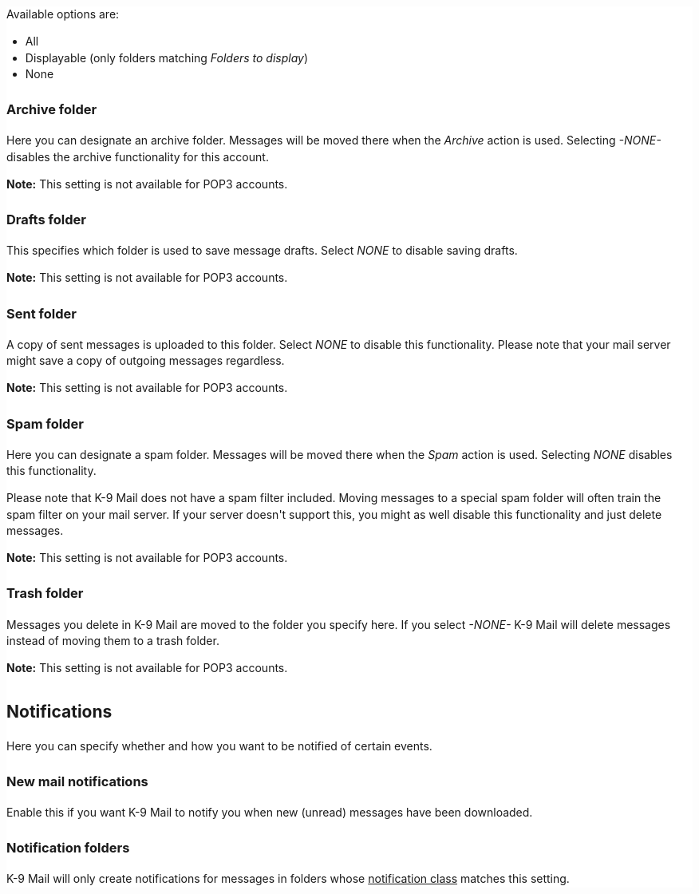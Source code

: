 Available options are:

* All
* Displayable (only folders matching *Folders to display*)
* None

### Archive folder
Here you can designate an archive folder. Messages will be moved there when the *Archive* action is used. 
Selecting *-NONE-* disables the archive functionality for this account.

**Note:** This setting is not available for POP3 accounts.

### Drafts folder
This specifies which folder is used to save message drafts. Select *NONE* to disable saving drafts.

**Note:** This setting is not available for POP3 accounts.

### Sent folder
A copy of sent messages is uploaded to this folder. Select *NONE* to disable this functionality. Please note that 
your mail server might save a copy of outgoing messages regardless.

**Note:** This setting is not available for POP3 accounts.

### Spam folder
Here you can designate a spam folder. Messages will be moved there when the *Spam* action is used. Selecting *NONE* 
disables this functionality.

Please note that K-9 Mail does not have a spam filter included. Moving messages to a special spam folder will often 
train the spam filter on your mail server. If your server doesn't support this, you might as well disable this 
functionality and just delete messages.

**Note:** This setting is not available for POP3 accounts.

### Trash folder
Messages you delete in K-9 Mail are moved to the folder you specify here. If you select *-NONE-* K-9 Mail will delete 
messages instead of moving them to a trash folder.

**Note:** This setting is not available for POP3 accounts.

## Notifications
Here you can specify whether and how you want to be notified of certain events.

### New mail notifications
Enable this if you want K-9 Mail to notify you when new (unread) messages have been downloaded.

### Notification folders
K-9 Mail will only create notifications for messages in folders whose 
[notification class](../folder/#folder-notification-class) matches this setting.
